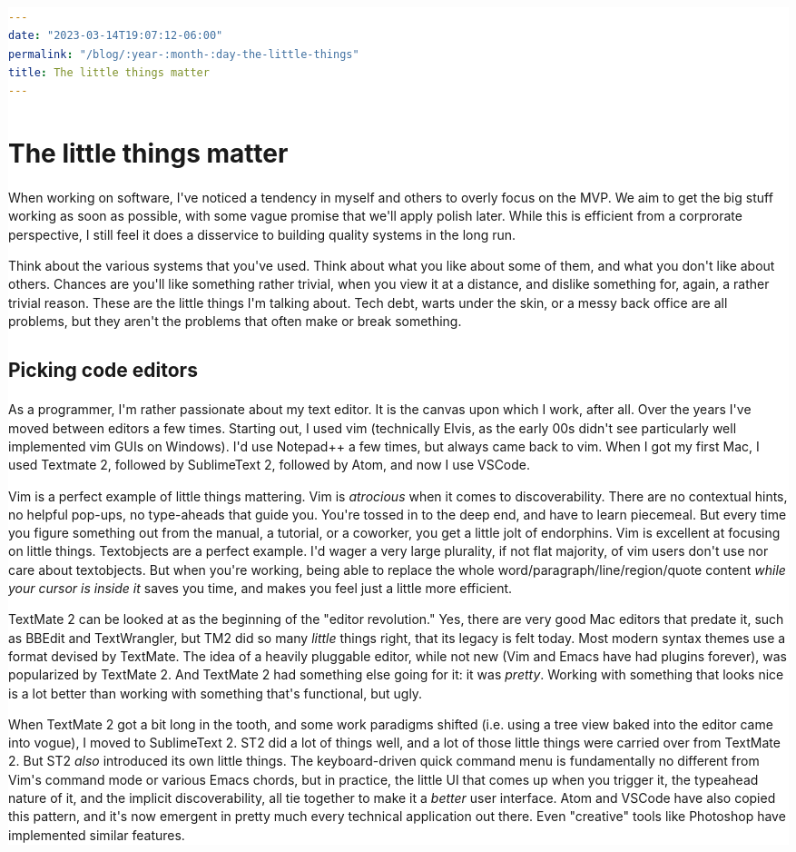 ```yaml
---
date: "2023-03-14T19:07:12-06:00"
permalink: "/blog/:year-:month-:day-the-little-things"
title: The little things matter
---
```


# The little things matter

When working on software, I've noticed a tendency in myself and others to overly focus on the MVP. We aim to get the big stuff working as soon as possible, with some vague promise that we'll apply polish later. While this is efficient from a corprorate perspective, I still feel it does a disservice to building quality systems in the long run.

Think about the various systems that you've used. Think about what you like about some of them, and what you don't like about others. Chances are you'll like something rather trivial, when you view it at a distance, and dislike something for, again, a rather trivial reason. These are the little things I'm talking about. Tech debt, warts under the skin, or a messy back office are all problems, but they aren't the problems that often make or break something.

## Picking code editors

As a programmer, I'm rather passionate about my text editor. It is the canvas upon which I work, after all. Over the years I've moved between editors a few times. Starting out, I used vim (technically Elvis, as the early 00s didn't see particularly well implemented vim GUIs on Windows). I'd use Notepad++ a few times, but always came back to vim. When I got my first Mac, I used Textmate 2, followed by SublimeText 2, followed by Atom, and now I use VSCode.

Vim is a perfect example of little things mattering. Vim is _atrocious_ when it comes to discoverability. There are no contextual hints, no helpful pop-ups, no type-aheads that guide you. You're tossed in to the deep end, and have to learn piecemeal. But every time you figure something out from the manual, a tutorial, or a coworker, you get a little jolt of endorphins. Vim is excellent at focusing on little things. Textobjects are a perfect example. I'd wager a very large plurality, if not flat majority, of vim users don't use nor care about textobjects. But when you're working, being able to replace the whole word/paragraph/line/region/quote content _while your cursor is inside it_ saves you time, and makes you feel just a little more efficient.

TextMate 2 can be looked at as the beginning of the "editor revolution." Yes, there are very good Mac editors that predate it, such as BBEdit and TextWrangler, but TM2 did so many _little_ things right, that its legacy is felt today. Most modern syntax themes use a format devised by TextMate. The idea of a heavily pluggable editor, while not new (Vim and Emacs have had plugins forever), was popularized by TextMate 2. And TextMate 2 had something else going for it: it was _pretty_. Working with something that looks nice is a lot better than working with something that's functional, but ugly.

When TextMate 2 got a bit long in the tooth, and some work paradigms shifted (i.e. using a tree view baked into the editor came into vogue), I moved to SublimeText 2. ST2 did a lot of things well, and a lot of those little things were carried over from TextMate 2. But ST2 _also_ introduced its own little things. The keyboard-driven quick command menu is fundamentally no different from Vim's command mode or various Emacs chords, but in practice, the little UI that comes up when you trigger it, the typeahead nature of it, and the implicit discoverability, all tie together to make it a _better_ user interface. Atom and VSCode have also copied this pattern, and it's now emergent in pretty much every technical application out there. Even "creative" tools like Photoshop have implemented similar features.
